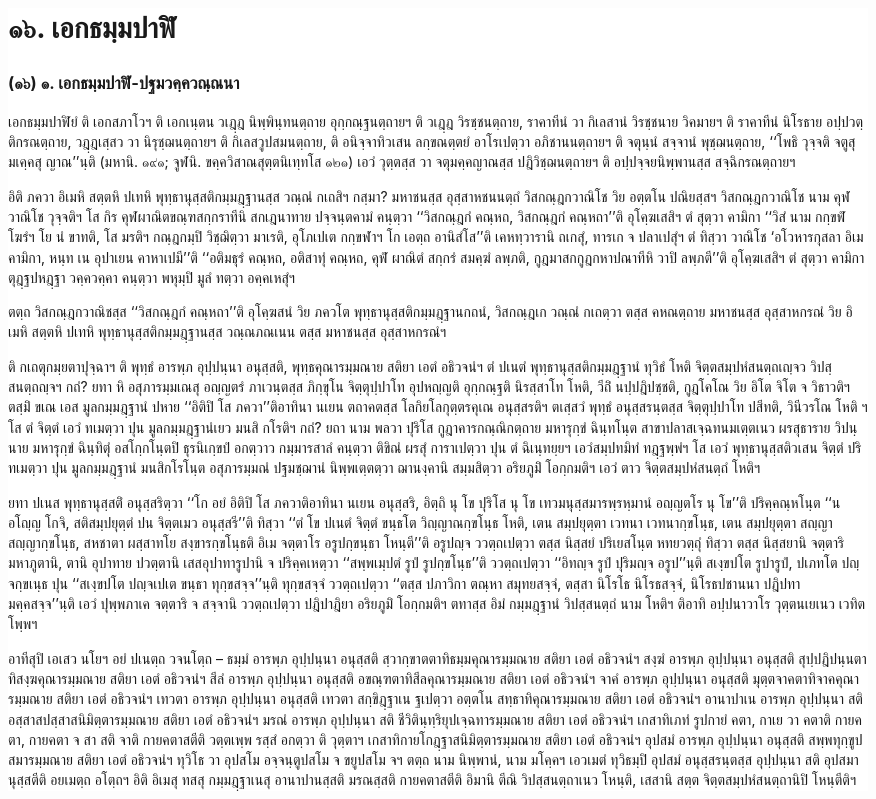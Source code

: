 <h1>๑๖. เอกธมฺมปาฬิ</h1>
<h3>(๑๖) ๑. เอกธมฺมปาฬิ-ปฐมวคฺควณฺณนา</h3>
<p> เอกธมฺมปาฬิยํ  ติ เอกสภาโวฯ ติ เอกเนฺตน วเฎฺฎ นิพฺพินฺทนตฺถาย อุกฺกณฺฐนตฺถายฯ ติ วเฎฺฎ วิรชฺชนตฺถาย, ราคาทีนํ วา กิเลสานํ วิรชฺชนาย วิคมายฯ ติ  ราคาทีนํ นิโรธาย อปฺปวตฺติกรณตฺถาย, วฎฺฎเสฺสว วา นิรุชฺฌนตฺถายฯ ติ กิเลสวูปสมนตฺถาย, ติ อนิจฺจาทิวเสน ลกฺขณตฺตยํ อาโรเปตฺวา อภิชานนตฺถายฯ ติ จตุนฺนํ สจฺจานํ พุชฺฌนตฺถาย, ‘‘โพธิ วุจฺจติ จตูสุ มเคฺคสุ ญาณ’’นฺติ  (มหานิ. ๑๙๑; จูฬนิ. ขคฺควิสาณสุตฺตนิเทฺทโส ๑๒๑) เอวํ วุตฺตสฺส วา จตุมคฺคญาณสฺส ปฎิวิชฺฌนตฺถายฯ ติ อปฺปจฺจยนิพฺพานสฺส สจฺฉิกรณตฺถายฯ</p>


<p>อิติ ภควา อิเมหิ สตฺตหิ ปเทหิ พุทฺธานุสฺสติกมฺมฎฺฐานสฺส วณฺณํ กเถสิฯ กสฺมา? มหาชนสฺส อุสฺสาหชนนตฺถํ วิสกณฺฎกวาณิโช วิย อตฺตโน ปณิยสฺสฯ วิสกณฺฎกวาณิโช นาม คุฬวาณิโช วุจฺจติฯ โส กิร คุฬผาณิตขณฺฑสกฺกราทีนิ สกเฎนาทาย ปจฺจนฺตคามํ คนฺตฺวา ‘‘วิสกณฺฎกํ คณฺหถ, วิสกณฺฎกํ คณฺหถา’’ติ อุโคฺฆเสสิฯ ตํ สุตฺวา คามิกา ‘‘วิสํ นาม กกฺขฬํ โฆรํฯ โย นํ ขาทติ, โส มรติฯ กณฺฎกมฺปิ วิชฺฌิตฺวา มาเรติ, อุโภเปเต กกฺขฬาฯ โก เอตฺถ อานิสํโส’’ติ เคหทฺวารานิ ถเกสุํ, ทารเก จ ปลาเปสุํฯ ตํ ทิสฺวา วาณิโช ‘อโวหารกุสลา อิเม คามิกา, หนฺท เน อุปาเยน คาหาเปมี’’ติ ‘‘อติมธุรํ คณฺหถ, อติสาทุํ คณฺหถ, คุฬํ ผาณิตํ สกฺกรํ สมคฺฆํ ลพฺภติ, กูฎมาสกกูฎกหาปณาทีหิ วาปิ ลพฺภตี’’ติ อุโคฺฆเสสิฯ ตํ สุตฺวา คามิกา ตุฎฺฐปหฎฺฐา วคฺควคฺคา คนฺตฺวา พหุมฺปิ มูลํ ทตฺวา อคฺคเหสุํฯ</p>


<p>ตตฺถ วิสกณฺฎกวาณิชสฺส ‘‘วิสกณฺฎกํ คณฺหถา’’ติ อุโคฺฆสนํ วิย ภควโต พุทฺธานุสฺสติกมฺมฎฺฐานกถนํ, วิสกณฺฎเก วณฺณํ กเถตฺวา ตสฺส คหณตฺถาย มหาชนสฺส  อุสฺสาหกรณํ  วิย อิเมหิ สตฺตหิ ปเทหิ พุทฺธานุสฺสติกมฺมฎฺฐานสฺส วณฺณภณเนน ตสฺส มหาชนสฺส อุสฺสาหกรณํฯ</p>


<p>ติ กเถตุกมฺยตาปุจฺฉาฯ ติ พุทฺธํ อารพฺภ อุปฺปนฺนา อนุสฺสติ, พุทฺธคุณารมฺมณาย สติยา เอตํ อธิวจนํฯ ตํ ปเนตํ พุทฺธานุสฺสติกมฺมฎฺฐานํ ทุวิธํ โหติ จิตฺตสมฺปหํสนตฺถเญฺจว วิปสฺสนตฺถญฺจฯ กถํ? ยทา หิ อสุภารมฺมเณสุ อญฺญตรํ ภาเวนฺตสฺส ภิกฺขุโน จิตฺตุปฺปาโท อุปหญฺญติ อุกฺกณฺฐติ นิรสฺสาโท โหติ, วีถิํ นปฺปฎิปชฺชติ, กูฎโคโณ วิย อิโต จิโต จ วิธาวติฯ ตสฺมิํ ขเณ เอส มูลกมฺมฎฺฐานํ ปหาย ‘‘อิติปิ โส ภควา’’ติอาทินา นเยน ตถาคตสฺส โลกิยโลกุตฺตรคุเณ อนุสฺสรติฯ ตเสฺสวํ พุทฺธํ อนุสฺสรนฺตสฺส จิตฺตุปฺปาโท ปสีทติ, วินีวรโณ โหติ ฯ โส ตํ จิตฺตํ เอวํ ทเมตฺวา ปุน มูลกมฺมฎฺฐานํเยว มนสิ กโรติฯ กถํ? ยถา นาม พลวา ปุริโส กูฎาคารกณฺณิกตฺถาย มหารุกฺขํ ฉินฺทโนฺต สาขาปลาสเจฺฉทนมเตฺตเนว ผรสุธาราย วิปนฺนาย มหารุกฺขํ ฉินฺทิตุํ อสโกฺกโนฺตปิ ธุรนิเกฺขปํ อกตฺวาว กมฺมารสาลํ คนฺตฺวา ติขิณํ ผรสุํ การาเปตฺวา ปุน ตํ ฉิเนฺทยฺยฯ เอวํสมฺปทมิทํ ทฎฺฐพฺพํฯ โส เอวํ พุทฺธานุสฺสติวเสน จิตฺตํ ปริทเมตฺวา ปุน มูลกมฺมฎฺฐานํ มนสิกโรโนฺต อสุภารมฺมณํ ปฐมชฺฌานํ นิพฺพเตฺตตฺวา ฌานงฺคานิ สมฺมสิตฺวา อริยภูมิํ โอกฺกมติฯ เอวํ ตาว จิตฺตสมฺปหํสนตฺถํ โหติฯ</p>


<p>ยทา ปเนส พุทฺธานุสฺสติํ อนุสฺสริตฺวา ‘‘โก อยํ  อิติปิ โส ภควาติอาทินา นเยน อนุสฺสริ, อิตฺถิ นุ โข ปุริโส นุ โข เทวมนุสฺสมารพฺรหฺมานํ อญฺญตโร นุ โข’’ติ ปริคฺคณฺหโนฺต ‘‘น อโญฺญ โกจิ, สติสมฺปยุตฺตํ ปน จิตฺตเมว อนุสฺสรี’’ติ ทิสฺวา ‘‘ตํ โข ปเนตํ จิตฺตํ ขนฺธโต วิญฺญาณกฺขโนฺธ โหติ, เตน สมฺปยุตฺตา เวทนา เวทนากฺขโนฺธ, เตน สมฺปยุตฺตา สญฺญา สญฺญากฺขโนฺธ, สหชาตา ผสฺสาทโย สงฺขารกฺขโนฺธติ อิเม จตฺตาโร อรูปกฺขนฺธา โหนฺตี’’ติ อรูปญฺจ ววตฺถเปตฺวา ตสฺส นิสฺสยํ ปริเยสโนฺต หทยวตฺถุํ ทิสฺวา ตสฺส นิสฺสยานิ จตฺตาริ มหาภูตานิ, ตานิ อุปาทาย ปวตฺตานิ เสสอุปาทารูปานิ จ ปริคฺคเหตฺวา ‘‘สพฺพเมฺปตํ รูปํ รูปกฺขโนฺธ’’ติ ววตฺถเปตฺวา ‘‘อิทญฺจ รูปํ ปุริมญฺจ อรูป’’นฺติ สเงฺขปโต รูปารูปํ, ปเภทโต ปญฺจกฺขเนฺธ ปุน ‘‘สเงฺขปโต ปญฺจเปเต ขนฺธา ทุกฺขสจฺจ’’นฺติ ทุกฺขสจฺจํ ววตฺถเปตฺวา ‘‘ตสฺส ปภาวิกา ตณฺหา สมุทยสจฺจํ, ตสฺสา นิโรโธ นิโรธสจฺจํ, นิโรธปชานนา ปฎิปทา มคฺคสจฺจ’’นฺติ เอวํ ปุพฺพภาเค จตฺตาริ จ สจฺจานิ ววตฺถเปตฺวา ปฎิปาฎิยา  อริยภูมิํ โอกฺกมติฯ ตทาสฺส อิมํ กมฺมฎฺฐานํ วิปสฺสนตฺถํ นาม โหติฯ ติอาทิ อปฺปนาวาโร วุตฺตนเยเนว เวทิตโพฺพฯ</p>


<p> อาทีสุปิ เอเสว นโยฯ อยํ ปเนตฺถ วจนโตฺถ – ธมฺมํ อารพฺภ อุปฺปนฺนา อนุสฺสติ  สฺวากฺขาตตาทิธมฺมคุณารมฺมณาย สติยา เอตํ อธิวจนํฯ สงฺฆํ อารพฺภ อุปฺปนฺนา อนุสฺสติ  สุปฺปฎิปนฺนตาทิสงฺฆคุณารมฺมณาย สติยา เอตํ  อธิวจนํฯ สีลํ อารพฺภ อุปฺปนฺนา อนุสฺสติ  อขณฺฑตาทิสีลคุณารมฺมณาย  สติยา เอตํ อธิวจนํฯ จาคํ อารพฺภ อุปฺปนฺนา อนุสฺสติ  มุตฺตจาคตาทิจาคคุณารมฺมณาย สติยา เอตํ อธิวจนํฯ เทวตา อารพฺภ อุปฺปนฺนา อนุสฺสติ  เทวตา สกฺขิฎฺฐาเน ฐเปตฺวา อตฺตโน สทฺธาทิคุณารมฺมณาย สติยา เอตํ อธิวจนํฯ อานาปาเน อารพฺภ อุปฺปนฺนา สติ  อสฺสาสปสฺสาสนิมิตฺตารมฺมณาย สติยา เอตํ อธิวจนํฯ มรณํ อารพฺภ อุปฺปนฺนา สติ  ชีวิตินฺทฺริยุปเจฺฉทารมฺมณาย สติยา เอตํ อธิวจนํฯ เกสาทิเภทํ รูปกายํ คตา, กาเย วา คตาติ กายคตา, กายคตา จ สา สติ จาติ กายคตาสตีติ วตฺตเพฺพ รสฺสํ อกตฺวา ติ วุตฺตาฯ เกสาทิกายโกฎฺฐาสนิมิตฺตารมฺมณาย สติยา เอตํ อธิวจนํฯ อุปสมํ อารพฺภ อุปฺปนฺนา อนุสฺสติ  สพฺพทุกฺขูปสมารมฺมณาย สติยา เอตํ อธิวจนํฯ ทุวิโธ วา อุปสโม อจฺจนฺตูปสโม จ ขยูปสโม จฯ ตตฺถ  นาม นิพฺพานํ,  นาม มโคฺคฯ เอวเมตํ ทุวิธมฺปิ อุปสมํ อนุสฺสรนฺตสฺส อุปฺปนฺนา สติ อุปสมานุสฺสตีติ อยเมตฺถ อโตฺถฯ อิติ อิเมสุ ทสสุ กมฺมฎฺฐาเนสุ อานาปานสฺสติ มรณสฺสติ กายคตาสตีติ อิมานิ ตีณิ วิปสฺสนตฺถาเนว โหนฺติ, เสสานิ สตฺต จิตฺตสมฺปหํสนตฺถานิปิ โหนฺตีติฯ</p>
